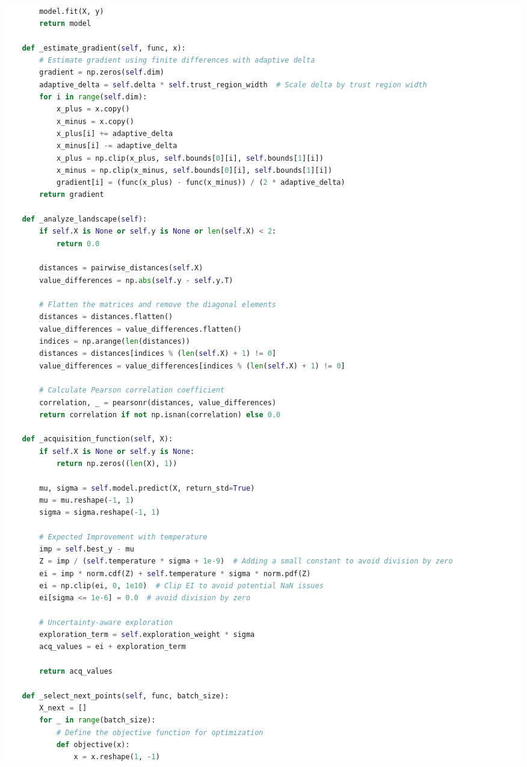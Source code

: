 ```python
        model.fit(X, y)
        return model

    def _estimate_gradient(self, func, x):
        # Estimate gradient using finite differences with adaptive delta
        gradient = np.zeros(self.dim)
        adaptive_delta = self.delta * self.trust_region_width  # Scale delta by trust region width
        for i in range(self.dim):
            x_plus = x.copy()
            x_minus = x.copy()
            x_plus[i] += adaptive_delta
            x_minus[i] -= adaptive_delta
            x_plus = np.clip(x_plus, self.bounds[0][i], self.bounds[1][i])
            x_minus = np.clip(x_minus, self.bounds[0][i], self.bounds[1][i])
            gradient[i] = (func(x_plus) - func(x_minus)) / (2 * adaptive_delta)
        return gradient

    def _analyze_landscape(self):
        if self.X is None or self.y is None or len(self.X) < 2:
            return 0.0

        distances = pairwise_distances(self.X)
        value_differences = np.abs(self.y - self.y.T)

        # Flatten the matrices and remove the diagonal elements
        distances = distances.flatten()
        value_differences = value_differences.flatten()
        indices = np.arange(len(distances))
        distances = distances[indices % (len(self.X) + 1) != 0]
        value_differences = value_differences[indices % (len(self.X) + 1) != 0]

        # Calculate Pearson correlation coefficient
        correlation, _ = pearsonr(distances, value_differences)
        return correlation if not np.isnan(correlation) else 0.0

    def _acquisition_function(self, X):
        if self.X is None or self.y is None:
            return np.zeros((len(X), 1))

        mu, sigma = self.model.predict(X, return_std=True)
        mu = mu.reshape(-1, 1)
        sigma = sigma.reshape(-1, 1)

        # Expected Improvement with temperature
        imp = self.best_y - mu
        Z = imp / (self.temperature * sigma + 1e-9)  # Adding a small constant to avoid division by zero
        ei = imp * norm.cdf(Z) + self.temperature * sigma * norm.pdf(Z)
        ei = np.clip(ei, 0, 1e10)  # Clip EI to avoid potential NaN issues
        ei[sigma <= 1e-6] = 0.0  # avoid division by zero

        # Uncertainty-aware exploration
        exploration_term = self.exploration_weight * sigma
        acq_values = ei + exploration_term

        return acq_values

    def _select_next_points(self, func, batch_size):
        X_next = []
        for _ in range(batch_size):
            # Define the objective function for optimization
            def objective(x):
                x = x.reshape(1, -1)
```